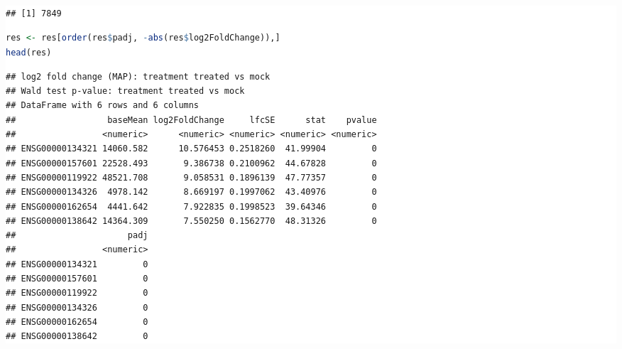     ## [1] 7849

``` r
res <- res[order(res$padj, -abs(res$log2FoldChange)),]
head(res)
```

    ## log2 fold change (MAP): treatment treated vs mock 
    ## Wald test p-value: treatment treated vs mock 
    ## DataFrame with 6 rows and 6 columns
    ##                  baseMean log2FoldChange     lfcSE      stat    pvalue
    ##                 <numeric>      <numeric> <numeric> <numeric> <numeric>
    ## ENSG00000134321 14060.582      10.576453 0.2518260  41.99904         0
    ## ENSG00000157601 22528.493       9.386738 0.2100962  44.67828         0
    ## ENSG00000119922 48521.708       9.058531 0.1896139  47.77357         0
    ## ENSG00000134326  4978.142       8.669197 0.1997062  43.40976         0
    ## ENSG00000162654  4441.642       7.922835 0.1998523  39.64346         0
    ## ENSG00000138642 14364.309       7.550250 0.1562770  48.31326         0
    ##                      padj
    ##                 <numeric>
    ## ENSG00000134321         0
    ## ENSG00000157601         0
    ## ENSG00000119922         0
    ## ENSG00000134326         0
    ## ENSG00000162654         0
    ## ENSG00000138642         0
